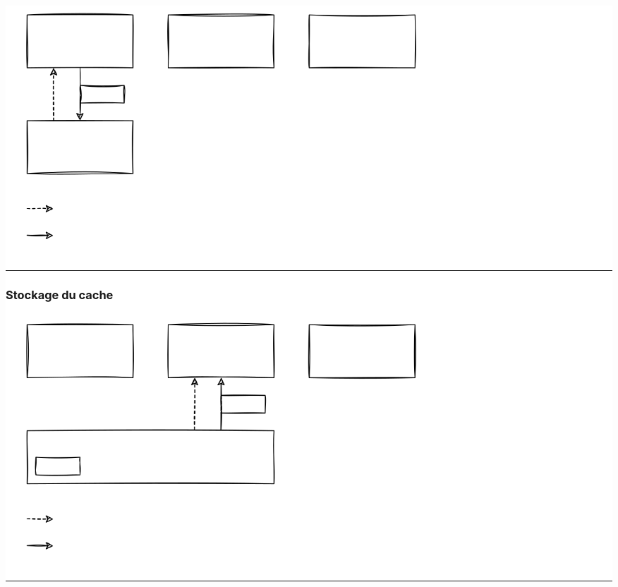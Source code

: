 <img src="../Attachements/Cache/Cache%202.svg" width="70%" class="center" />

---

### Stockage du cache

<img src="../Attachements/Cache/Cache%203.svg" width="70%" class="center" />

---